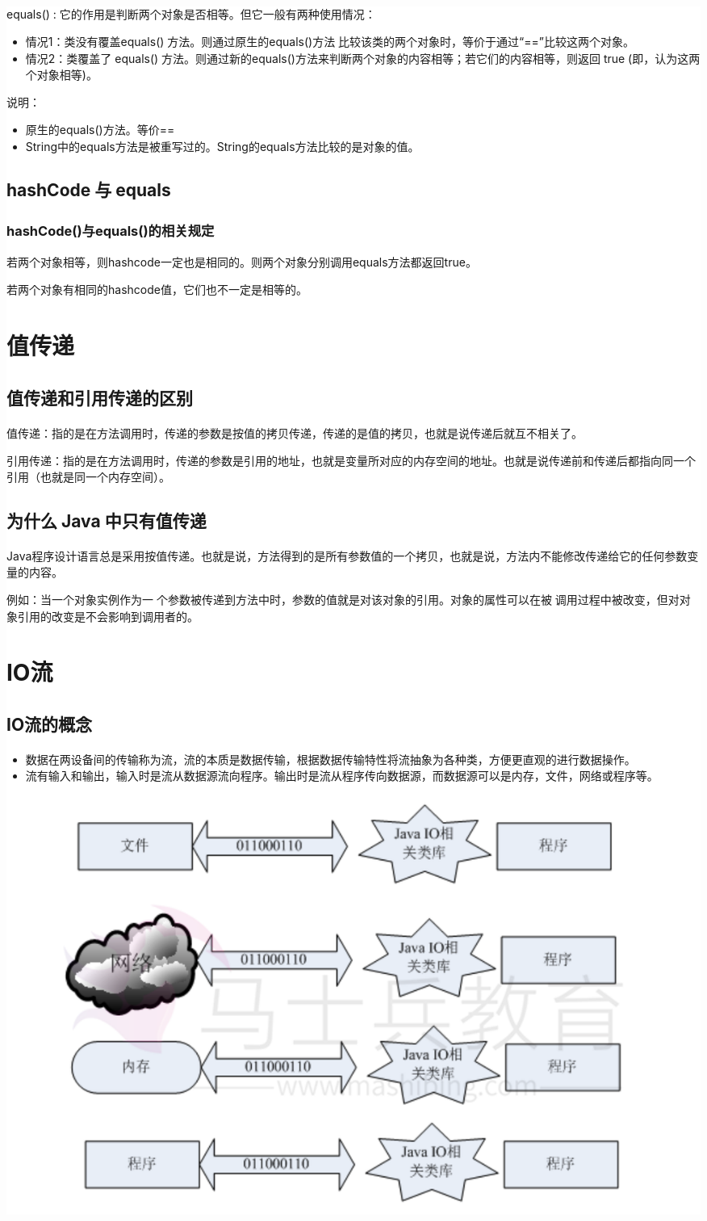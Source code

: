 equals() : 它的作用是判断两个对象是否相等。但它一般有两种使用情况： 
- 情况1：类没有覆盖equals() 方法。则通过原生的equals()方法 比较该类的两个对象时，等价于通过“==”比较这两个对象。
- 情况2：类覆盖了 equals() 方法。则通过新的equals()方法来判断两个对象的内容相等；若它们的内容相等，则返回 true (即，认为这两个对象相等)。

说明：
* 原生的equals()方法。等价==
* String中的equals方法是被重写过的。String的equals方法比较的是对象的值。

## hashCode 与 equals

### hashCode()与equals()的相关规定
若两个对象相等，则hashcode一定也是相同的。则两个对象分别调用equals方法都返回true。

若两个对象有相同的hashcode值，它们也不一定是相等的。

# 值传递

## 值传递和引用传递的区别
值传递：指的是在方法调用时，传递的参数是按值的拷贝传递，传递的是值的拷贝，也就是说传递后就互不相关了。 

引用传递：指的是在方法调用时，传递的参数是引用的地址，也就是变量所对应的内存空间的地址。也就是说传递前和传递后都指向同一个引用（也就是同一个内存空间）。

## 为什么 Java 中只有值传递

Java程序设计语言总是采用按值传递。也就是说，方法得到的是所有参数值的一个拷贝，也就是说，方法内不能修改传递给它的任何参数变量的内容。

例如：当一个对象实例作为一 个参数被传递到方法中时，参数的值就是对该对象的引用。对象的属性可以在被 调用过程中被改变，但对对象引用的改变是不会影响到调用者的。

# IO流

## IO流的概念
* 数据在两设备间的传输称为流，流的本质是数据传输，根据数据传输特性将流抽象为各种类，方便更直观的进行数据操作。
* 流有输入和输出，输入时是流从数据源流向程序。输出时是流从程序传向数据源，而数据源可以是内存，文件，网络或程序等。

![20221102162341.png](../blog_img/20221102162341.png)